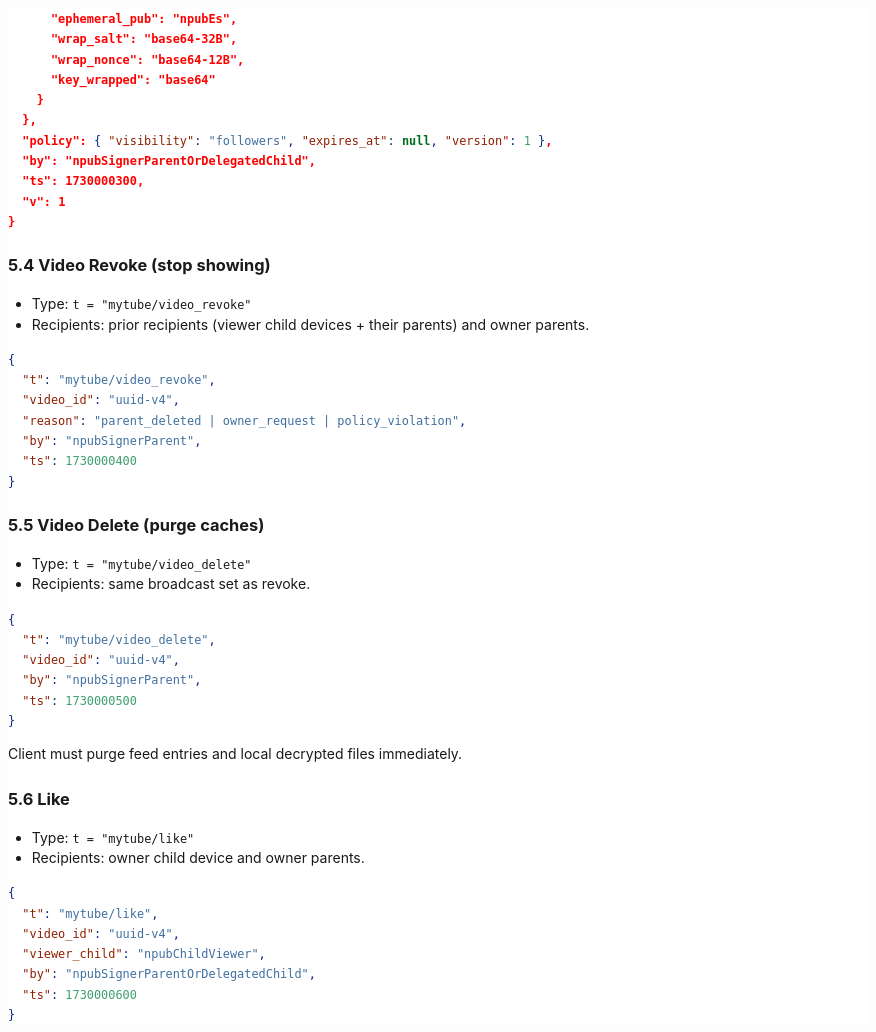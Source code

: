 ```json
      "ephemeral_pub": "npubEs",
      "wrap_salt": "base64-32B",
      "wrap_nonce": "base64-12B",
      "key_wrapped": "base64"
    }
  },
  "policy": { "visibility": "followers", "expires_at": null, "version": 1 },
  "by": "npubSignerParentOrDelegatedChild",
  "ts": 1730000300,
  "v": 1
}
```

### 5.4 Video Revoke (stop showing)
- Type: `t = "mytube/video_revoke"`
- Recipients: prior recipients (viewer child devices + their parents) and owner parents.

```json
{
  "t": "mytube/video_revoke",
  "video_id": "uuid-v4",
  "reason": "parent_deleted | owner_request | policy_violation",
  "by": "npubSignerParent",
  "ts": 1730000400
}
```

### 5.5 Video Delete (purge caches)
- Type: `t = "mytube/video_delete"`
- Recipients: same broadcast set as revoke.

```json
{
  "t": "mytube/video_delete",
  "video_id": "uuid-v4",
  "by": "npubSignerParent",
  "ts": 1730000500
}
```

Client must purge feed entries and local decrypted files immediately.

### 5.6 Like
- Type: `t = "mytube/like"`
- Recipients: owner child device and owner parents.

```json
{
  "t": "mytube/like",
  "video_id": "uuid-v4",
  "viewer_child": "npubChildViewer",
  "by": "npubSignerParentOrDelegatedChild",
  "ts": 1730000600
}
```
